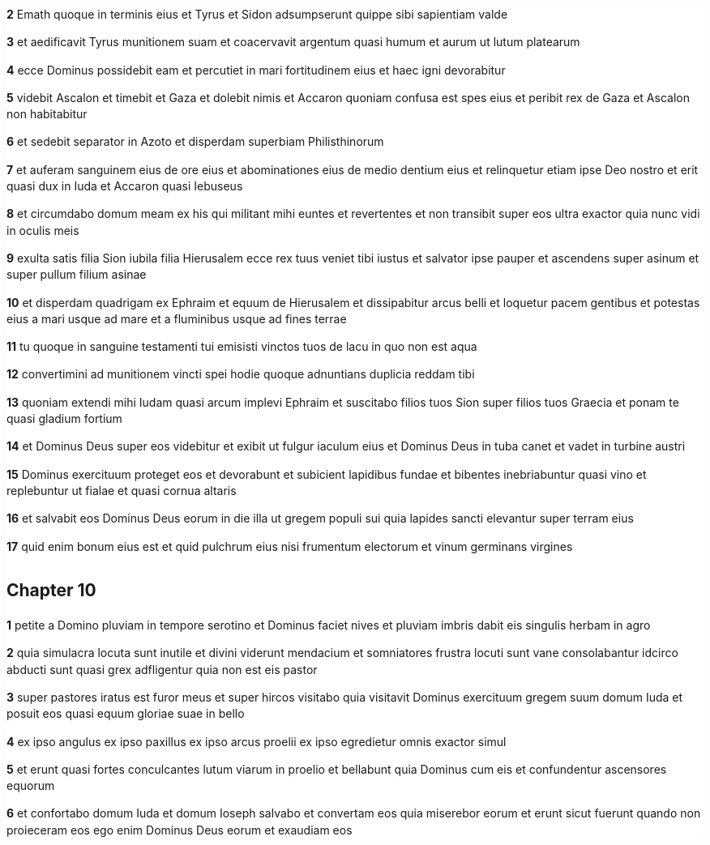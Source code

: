 **2** Emath quoque in terminis eius et Tyrus et Sidon adsumpserunt quippe sibi sapientiam valde

**3** et aedificavit Tyrus munitionem suam et coacervavit argentum quasi humum et aurum ut lutum platearum

**4** ecce Dominus possidebit eam et percutiet in mari fortitudinem eius et haec igni devorabitur

**5** videbit Ascalon et timebit et Gaza et dolebit nimis et Accaron quoniam confusa est spes eius et peribit rex de Gaza et Ascalon non habitabitur

**6** et sedebit separator in Azoto et disperdam superbiam Philisthinorum

**7** et auferam sanguinem eius de ore eius et abominationes eius de medio dentium eius et relinquetur etiam ipse Deo nostro et erit quasi dux in Iuda et Accaron quasi Iebuseus

**8** et circumdabo domum meam ex his qui militant mihi euntes et revertentes et non transibit super eos ultra exactor quia nunc vidi in oculis meis

**9** exulta satis filia Sion iubila filia Hierusalem ecce rex tuus veniet tibi iustus et salvator ipse pauper et ascendens super asinum et super pullum filium asinae

**10** et disperdam quadrigam ex Ephraim et equum de Hierusalem et dissipabitur arcus belli et loquetur pacem gentibus et potestas eius a mari usque ad mare et a fluminibus usque ad fines terrae

**11** tu quoque in sanguine testamenti tui emisisti vinctos tuos de lacu in quo non est aqua

**12** convertimini ad munitionem vincti spei hodie quoque adnuntians duplicia reddam tibi

**13** quoniam extendi mihi Iudam quasi arcum implevi Ephraim et suscitabo filios tuos Sion super filios tuos Graecia et ponam te quasi gladium fortium

**14** et Dominus Deus super eos videbitur et exibit ut fulgur iaculum eius et Dominus Deus in tuba canet et vadet in turbine austri

**15** Dominus exercituum proteget eos et devorabunt et subicient lapidibus fundae et bibentes inebriabuntur quasi vino et replebuntur ut fialae et quasi cornua altaris

**16** et salvabit eos Dominus Deus eorum in die illa ut gregem populi sui quia lapides sancti elevantur super terram eius

**17** quid enim bonum eius est et quid pulchrum eius nisi frumentum electorum et vinum germinans virgines

## Chapter 10

**1** petite a Domino pluviam in tempore serotino et Dominus faciet nives et pluviam imbris dabit eis singulis herbam in agro

**2** quia simulacra locuta sunt inutile et divini viderunt mendacium et somniatores frustra locuti sunt vane consolabantur idcirco abducti sunt quasi grex adfligentur quia non est eis pastor

**3** super pastores iratus est furor meus et super hircos visitabo quia visitavit Dominus exercituum gregem suum domum Iuda et posuit eos quasi equum gloriae suae in bello

**4** ex ipso angulus ex ipso paxillus ex ipso arcus proelii ex ipso egredietur omnis exactor simul

**5** et erunt quasi fortes conculcantes lutum viarum in proelio et bellabunt quia Dominus cum eis et confundentur ascensores equorum

**6** et confortabo domum Iuda et domum Ioseph salvabo et convertam eos quia miserebor eorum et erunt sicut fuerunt quando non proieceram eos ego enim Dominus Deus eorum et exaudiam eos
